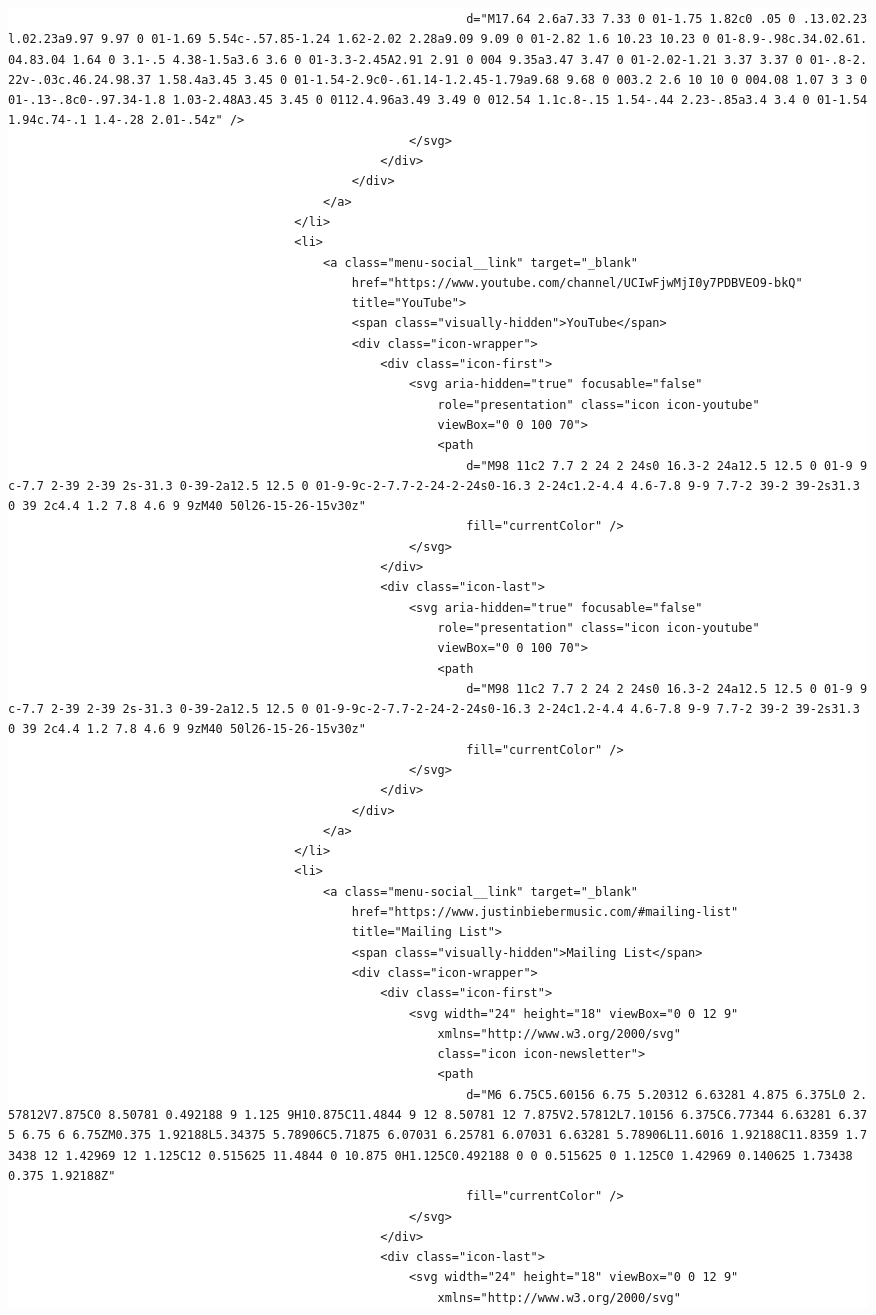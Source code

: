                                                                     d="M17.64 2.6a7.33 7.33 0 01-1.75 1.82c0 .05 0 .13.02.23l.02.23a9.97 9.97 0 01-1.69 5.54c-.57.85-1.24 1.62-2.02 2.28a9.09 9.09 0 01-2.82 1.6 10.23 10.23 0 01-8.9-.98c.34.02.61.04.83.04 1.64 0 3.1-.5 4.38-1.5a3.6 3.6 0 01-3.3-2.45A2.91 2.91 0 004 9.35a3.47 3.47 0 01-2.02-1.21 3.37 3.37 0 01-.8-2.22v-.03c.46.24.98.37 1.58.4a3.45 3.45 0 01-1.54-2.9c0-.61.14-1.2.45-1.79a9.68 9.68 0 003.2 2.6 10 10 0 004.08 1.07 3 3 0 01-.13-.8c0-.97.34-1.8 1.03-2.48A3.45 3.45 0 0112.4.96a3.49 3.49 0 012.54 1.1c.8-.15 1.54-.44 2.23-.85a3.4 3.4 0 01-1.54 1.94c.74-.1 1.4-.28 2.01-.54z" />
                                                            </svg>
                                                        </div>
                                                    </div>
                                                </a>
                                            </li>
                                            <li>
                                                <a class="menu-social__link" target="_blank"
                                                    href="https://www.youtube.com/channel/UCIwFjwMjI0y7PDBVEO9-bkQ"
                                                    title="YouTube">
                                                    <span class="visually-hidden">YouTube</span>
                                                    <div class="icon-wrapper">
                                                        <div class="icon-first">
                                                            <svg aria-hidden="true" focusable="false"
                                                                role="presentation" class="icon icon-youtube"
                                                                viewBox="0 0 100 70">
                                                                <path
                                                                    d="M98 11c2 7.7 2 24 2 24s0 16.3-2 24a12.5 12.5 0 01-9 9c-7.7 2-39 2-39 2s-31.3 0-39-2a12.5 12.5 0 01-9-9c-2-7.7-2-24-2-24s0-16.3 2-24c1.2-4.4 4.6-7.8 9-9 7.7-2 39-2 39-2s31.3 0 39 2c4.4 1.2 7.8 4.6 9 9zM40 50l26-15-26-15v30z"
                                                                    fill="currentColor" />
                                                            </svg>
                                                        </div>
                                                        <div class="icon-last">
                                                            <svg aria-hidden="true" focusable="false"
                                                                role="presentation" class="icon icon-youtube"
                                                                viewBox="0 0 100 70">
                                                                <path
                                                                    d="M98 11c2 7.7 2 24 2 24s0 16.3-2 24a12.5 12.5 0 01-9 9c-7.7 2-39 2-39 2s-31.3 0-39-2a12.5 12.5 0 01-9-9c-2-7.7-2-24-2-24s0-16.3 2-24c1.2-4.4 4.6-7.8 9-9 7.7-2 39-2 39-2s31.3 0 39 2c4.4 1.2 7.8 4.6 9 9zM40 50l26-15-26-15v30z"
                                                                    fill="currentColor" />
                                                            </svg>
                                                        </div>
                                                    </div>
                                                </a>
                                            </li>
                                            <li>
                                                <a class="menu-social__link" target="_blank"
                                                    href="https://www.justinbiebermusic.com/#mailing-list"
                                                    title="Mailing List">
                                                    <span class="visually-hidden">Mailing List</span>
                                                    <div class="icon-wrapper">
                                                        <div class="icon-first">
                                                            <svg width="24" height="18" viewBox="0 0 12 9"
                                                                xmlns="http://www.w3.org/2000/svg"
                                                                class="icon icon-newsletter">
                                                                <path
                                                                    d="M6 6.75C5.60156 6.75 5.20312 6.63281 4.875 6.375L0 2.57812V7.875C0 8.50781 0.492188 9 1.125 9H10.875C11.4844 9 12 8.50781 12 7.875V2.57812L7.10156 6.375C6.77344 6.63281 6.375 6.75 6 6.75ZM0.375 1.92188L5.34375 5.78906C5.71875 6.07031 6.25781 6.07031 6.63281 5.78906L11.6016 1.92188C11.8359 1.73438 12 1.42969 12 1.125C12 0.515625 11.4844 0 10.875 0H1.125C0.492188 0 0 0.515625 0 1.125C0 1.42969 0.140625 1.73438 0.375 1.92188Z"
                                                                    fill="currentColor" />
                                                            </svg>
                                                        </div>
                                                        <div class="icon-last">
                                                            <svg width="24" height="18" viewBox="0 0 12 9"
                                                                xmlns="http://www.w3.org/2000/svg"